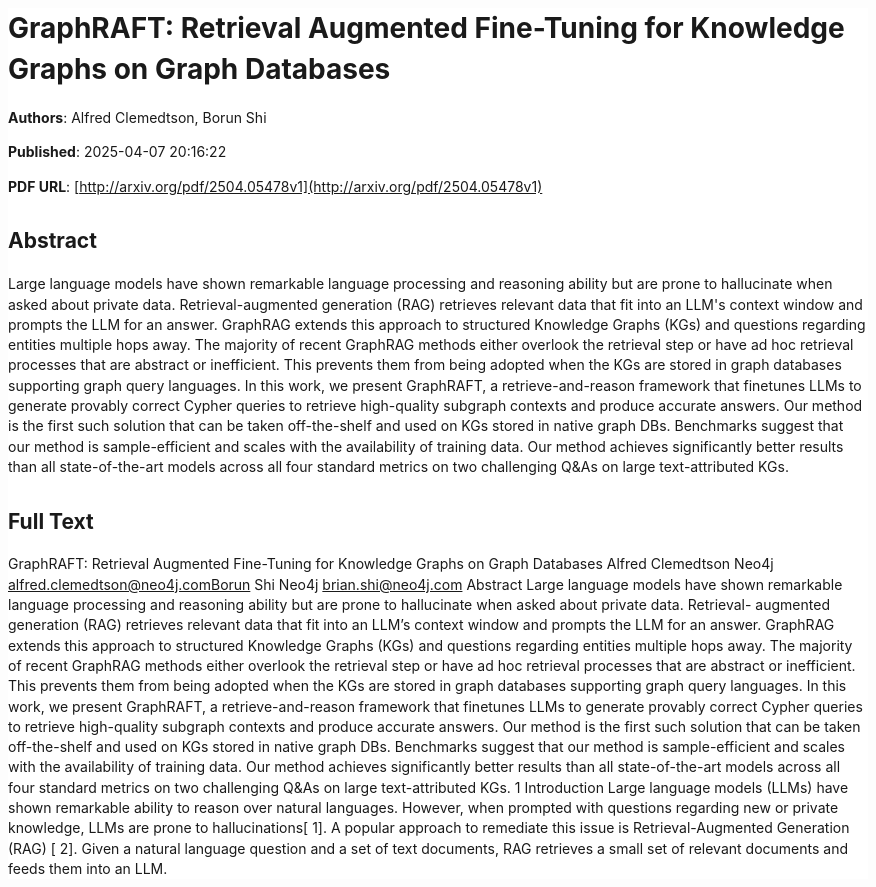 # GraphRAFT: Retrieval Augmented Fine-Tuning for Knowledge Graphs on Graph Databases

**Authors**: Alfred Clemedtson, Borun Shi

**Published**: 2025-04-07 20:16:22

**PDF URL**: [http://arxiv.org/pdf/2504.05478v1](http://arxiv.org/pdf/2504.05478v1)

## Abstract
Large language models have shown remarkable language processing and reasoning
ability but are prone to hallucinate when asked about private data.
Retrieval-augmented generation (RAG) retrieves relevant data that fit into an
LLM's context window and prompts the LLM for an answer. GraphRAG extends this
approach to structured Knowledge Graphs (KGs) and questions regarding entities
multiple hops away. The majority of recent GraphRAG methods either overlook the
retrieval step or have ad hoc retrieval processes that are abstract or
inefficient. This prevents them from being adopted when the KGs are stored in
graph databases supporting graph query languages. In this work, we present
GraphRAFT, a retrieve-and-reason framework that finetunes LLMs to generate
provably correct Cypher queries to retrieve high-quality subgraph contexts and
produce accurate answers. Our method is the first such solution that can be
taken off-the-shelf and used on KGs stored in native graph DBs. Benchmarks
suggest that our method is sample-efficient and scales with the availability of
training data. Our method achieves significantly better results than all
state-of-the-art models across all four standard metrics on two challenging
Q\&As on large text-attributed KGs.

## Full Text




GraphRAFT: Retrieval Augmented Fine-Tuning for
Knowledge Graphs on Graph Databases
Alfred Clemedtson
Neo4j
alfred.clemedtson@neo4j.comBorun Shi
Neo4j
brian.shi@neo4j.com
Abstract
Large language models have shown remarkable language processing and reasoning
ability but are prone to hallucinate when asked about private data. Retrieval-
augmented generation (RAG) retrieves relevant data that fit into an LLM’s context
window and prompts the LLM for an answer. GraphRAG extends this approach to
structured Knowledge Graphs (KGs) and questions regarding entities multiple hops
away. The majority of recent GraphRAG methods either overlook the retrieval step
or have ad hoc retrieval processes that are abstract or inefficient. This prevents
them from being adopted when the KGs are stored in graph databases supporting
graph query languages. In this work, we present GraphRAFT, a retrieve-and-reason
framework that finetunes LLMs to generate provably correct Cypher queries to
retrieve high-quality subgraph contexts and produce accurate answers. Our method
is the first such solution that can be taken off-the-shelf and used on KGs stored in
native graph DBs. Benchmarks suggest that our method is sample-efficient and
scales with the availability of training data. Our method achieves significantly
better results than all state-of-the-art models across all four standard metrics on
two challenging Q&As on large text-attributed KGs.
1 Introduction
Large language models (LLMs) have shown remarkable ability to reason over natural languages.
However, when prompted with questions regarding new or private knowledge, LLMs are prone to
hallucinations[ 1]. A popular approach to remediate this issue is Retrieval-Augmented Generation
(RAG) [ 2]. Given a natural language question and a set of text documents, RAG retrieves a small set
of relevant documents and feeds them into an LLM.